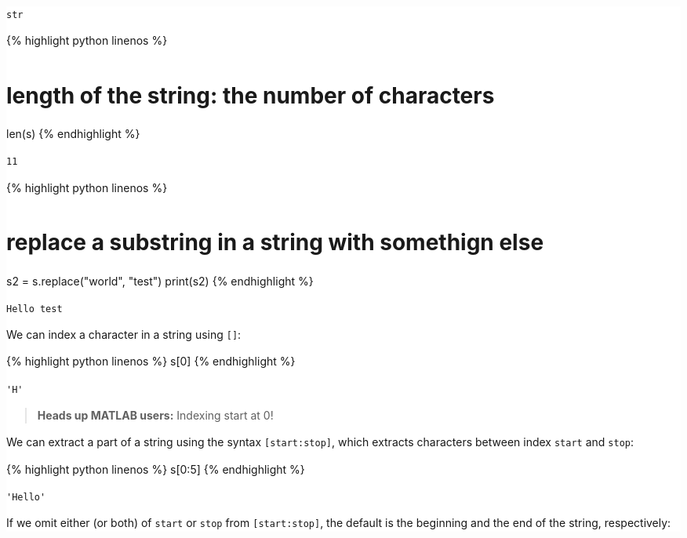 


    str




{% highlight python linenos  %}
# length of the string: the number of characters
len(s)
{% endhighlight %}




    11




{% highlight python linenos  %}
# replace a substring in a string with somethign else
s2 = s.replace("world", "test")
print(s2)
{% endhighlight %}

    Hello test


We can index a character in a string using `[]`:


{% highlight python linenos  %}
s[0]
{% endhighlight %}




    'H'



> **Heads up MATLAB users:** Indexing start at 0!

We can extract a part of a string using the syntax `[start:stop]`, which extracts characters between index `start` and `stop`:


{% highlight python linenos  %}
s[0:5]
{% endhighlight %}




    'Hello'



If we omit either (or both) of `start` or `stop` from `[start:stop]`, the default is the beginning and the end of the string, respectively:

